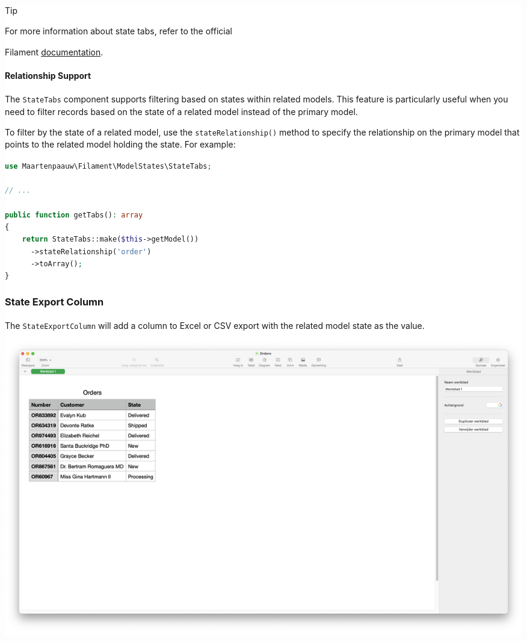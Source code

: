 > [!TIP]
> For more information about state tabs, refer to the official
>
Filament [documentation](https://filamentphp.com/docs/3.x/panels/resources/listing-records#using-tabs-to-filter-the-records).

#### Relationship Support

The `StateTabs` component supports filtering based on states within related models. This feature is particularly useful
when you need to filter records based on the state of a related model instead of the primary model.

To filter by the state of a related model, use the `stateRelationship()` method to specify the relationship on the
primary model that points to the related model holding the state. For example:

```php
use Maartenpaauw\Filament\ModelStates\StateTabs;

// ...

public function getTabs(): array
{
    return StateTabs::make($this->getModel())
      ->stateRelationship('order')
      ->toArray();
}
```

### State Export Column

The `StateExportColumn` will add a column to Excel or CSV export with the related model state as the value.

![Model States for Filament - State Export Column](https://raw.githubusercontent.com/maartenpaauw/model-states-for-filament-docs/main/assets/images/model-states-for-filament-state-export-column.png "State Export Column")
